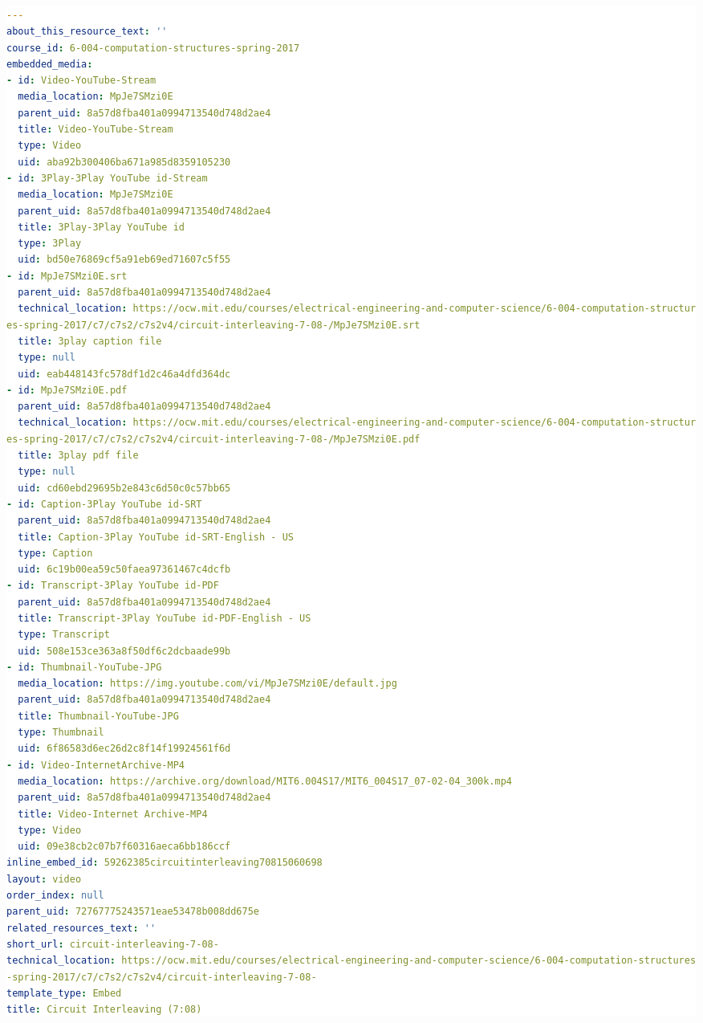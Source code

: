 ```yaml
---
about_this_resource_text: ''
course_id: 6-004-computation-structures-spring-2017
embedded_media:
- id: Video-YouTube-Stream
  media_location: MpJe7SMzi0E
  parent_uid: 8a57d8fba401a0994713540d748d2ae4
  title: Video-YouTube-Stream
  type: Video
  uid: aba92b300406ba671a985d8359105230
- id: 3Play-3Play YouTube id-Stream
  media_location: MpJe7SMzi0E
  parent_uid: 8a57d8fba401a0994713540d748d2ae4
  title: 3Play-3Play YouTube id
  type: 3Play
  uid: bd50e76869cf5a91eb69ed71607c5f55
- id: MpJe7SMzi0E.srt
  parent_uid: 8a57d8fba401a0994713540d748d2ae4
  technical_location: https://ocw.mit.edu/courses/electrical-engineering-and-computer-science/6-004-computation-structures-spring-2017/c7/c7s2/c7s2v4/circuit-interleaving-7-08-/MpJe7SMzi0E.srt
  title: 3play caption file
  type: null
  uid: eab448143fc578df1d2c46a4dfd364dc
- id: MpJe7SMzi0E.pdf
  parent_uid: 8a57d8fba401a0994713540d748d2ae4
  technical_location: https://ocw.mit.edu/courses/electrical-engineering-and-computer-science/6-004-computation-structures-spring-2017/c7/c7s2/c7s2v4/circuit-interleaving-7-08-/MpJe7SMzi0E.pdf
  title: 3play pdf file
  type: null
  uid: cd60ebd29695b2e843c6d50c0c57bb65
- id: Caption-3Play YouTube id-SRT
  parent_uid: 8a57d8fba401a0994713540d748d2ae4
  title: Caption-3Play YouTube id-SRT-English - US
  type: Caption
  uid: 6c19b00ea59c50faea97361467c4dcfb
- id: Transcript-3Play YouTube id-PDF
  parent_uid: 8a57d8fba401a0994713540d748d2ae4
  title: Transcript-3Play YouTube id-PDF-English - US
  type: Transcript
  uid: 508e153ce363a8f50df6c2dcbaade99b
- id: Thumbnail-YouTube-JPG
  media_location: https://img.youtube.com/vi/MpJe7SMzi0E/default.jpg
  parent_uid: 8a57d8fba401a0994713540d748d2ae4
  title: Thumbnail-YouTube-JPG
  type: Thumbnail
  uid: 6f86583d6ec26d2c8f14f19924561f6d
- id: Video-InternetArchive-MP4
  media_location: https://archive.org/download/MIT6.004S17/MIT6_004S17_07-02-04_300k.mp4
  parent_uid: 8a57d8fba401a0994713540d748d2ae4
  title: Video-Internet Archive-MP4
  type: Video
  uid: 09e38cb2c07b7f60316aeca6bb186ccf
inline_embed_id: 59262385circuitinterleaving70815060698
layout: video
order_index: null
parent_uid: 72767775243571eae53478b008dd675e
related_resources_text: ''
short_url: circuit-interleaving-7-08-
technical_location: https://ocw.mit.edu/courses/electrical-engineering-and-computer-science/6-004-computation-structures-spring-2017/c7/c7s2/c7s2v4/circuit-interleaving-7-08-
template_type: Embed
title: Circuit Interleaving (7:08)
```
